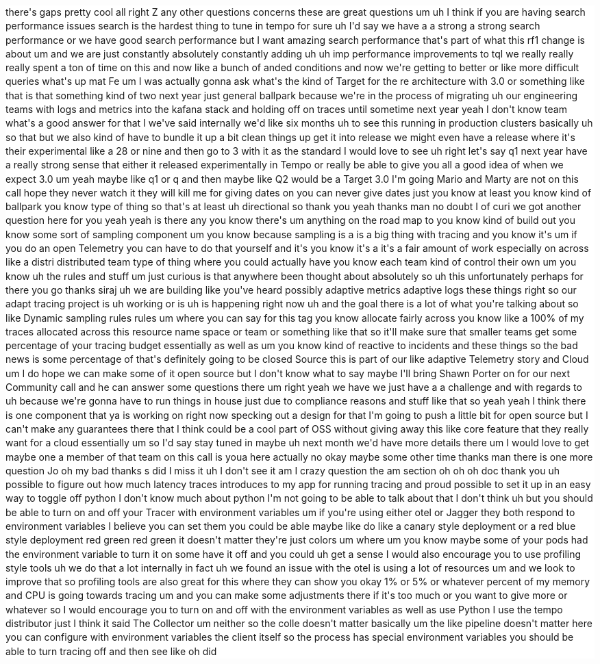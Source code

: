 there's gaps pretty cool all right Z any other questions concerns these are great questions um uh I think if you are having search performance issues search is the hardest thing to tune in tempo for sure uh I'd say we have a a strong a strong search performance or we have good search performance but I want amazing search performance that's part of what this rf1 change is about um and we are just constantly absolutely constantly adding uh uh imp performance improvements to tql we really really really spent a ton of time on this and now like a bunch of anded conditions and now we're getting to better or like more difficult queries what's up mat Fe um I was actually gonna ask what's the kind of Target for the re architecture with 3.0 or something like that is that something kind of two next year just general ballpark because we're in the process of migrating uh our engineering teams with logs and metrics into the kafana stack and holding off on traces until sometime next year yeah I don't know team what's a good answer for that I we've said internally we'd like six months uh to see this running in production clusters basically uh so that but we also kind of have to bundle it up a bit clean things up get it into release we might even have a release where it's their experimental like a 28 or nine and then go to 3 with it as the standard I would love to see uh right let's say q1 next year have a really strong sense that either it released experimentally in Tempo or really be able to give you all a good idea of when we expect 3.0 um yeah maybe like q1 or q and then maybe like Q2 would be a Target 3.0 I'm going Mario and Marty are not on this call hope they never watch it they will kill me for giving dates on you can never give dates just you know at least you know kind of ballpark you know type of thing so that's at least uh directional so thank you yeah thanks man no doubt I of curi we got another question here for you yeah yeah is there any you know there's um anything on the road map to you know kind of build out you know some sort of sampling component um you know because sampling is a is a big thing with tracing and you know it's um if you do an open Telemetry you can have to do that yourself and it's you know it's a it's a fair amount of work especially on across like a distri distributed team type of thing where you could actually have you know each team kind of control their own um you know uh the rules and stuff um just curious is that anywhere been thought about absolutely so uh this unfortunately perhaps for there you go thanks siraj uh we are building like you've heard possibly adaptive metrics adaptive logs these things right so our adapt tracing project is uh working or is uh is happening right now uh and the goal there is a lot of what you're talking about so like Dynamic sampling rules rules um where you can say for this tag you know allocate fairly across you know like a 100% of my traces allocated across this resource name space or team or something like that so it'll make sure that smaller teams get some percentage of your tracing budget essentially as well as um you know kind of reactive to incidents and these things so the bad news is some percentage of that's definitely going to be closed Source this is part of our like adaptive Telemetry story and Cloud um I do hope we can make some of it open source but I don't know what to say maybe I'll bring Shawn Porter on for our next Community call and he can answer some questions there um right yeah we have we just have a a challenge and with regards to uh because we're gonna have to run things in house just due to compliance reasons and stuff like that so yeah yeah I think there is one component that ya is working on right now specking out a design for that I'm going to push a little bit for open source but I can't make any guarantees there that I think could be a cool part of OSS without giving away this like core feature that they really want for a cloud essentially um so I'd say stay tuned in maybe uh next month we'd have more details there um I would love to get maybe one a member of that team on this call is youa here actually no okay maybe some other time thanks man there is one more question Jo oh my bad thanks s did I miss it uh I don't see it am I crazy question the am section oh oh oh doc thank you uh possible to figure out how much latency traces introduces to my app for running tracing and proud possible to set it up in an easy way to toggle off python I don't know much about python I'm not going to be able to talk about that I don't think uh but you should be able to turn on and off your Tracer with environment variables um if you're using either otel or Jagger they both respond to environment variables I believe you can set them you could be able maybe like do like a canary style deployment or a red blue style deployment red green red green it doesn't matter they're just colors um where um you know maybe some of your pods had the environment variable to turn it on some have it off and you could uh get a sense I would also encourage you to use profiling style tools uh we do that a lot internally in fact uh we found an issue with the otel is using a lot of resources um and we look to improve that so profiling tools are also great for this where they can show you okay 1% or 5% or whatever percent of my memory and CPU is going towards tracing um and you can make some adjustments there if it's too much or you want to give more or whatever so I would encourage you to turn on and off with the environment variables as well as use Python I use the tempo distributor just I think it said The Collector um neither so the colle doesn't matter basically um the like pipeline doesn't matter here you can configure with environment variables the client itself so the process has special environment variables you should be able to turn tracing off and then see like oh did